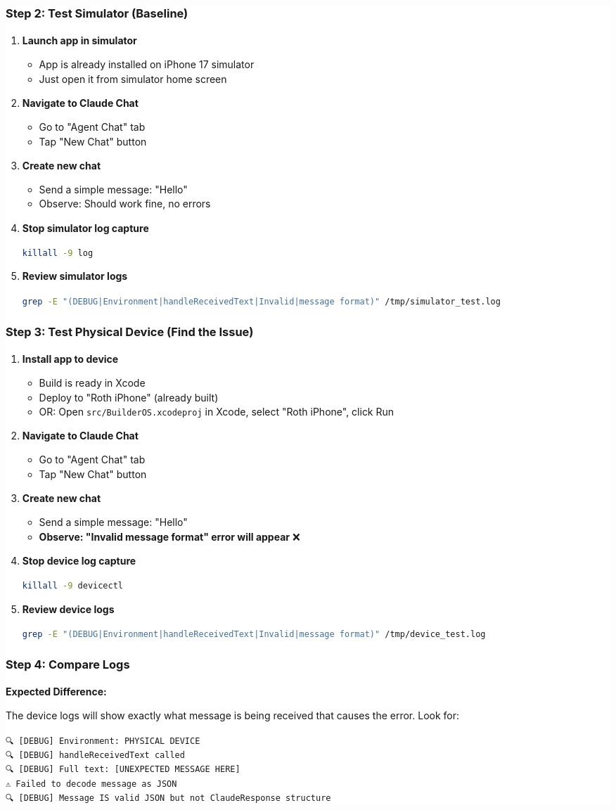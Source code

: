 ### Step 2: Test Simulator (Baseline)

1. **Launch app in simulator**
   - App is already installed on iPhone 17 simulator
   - Just open it from simulator home screen

2. **Navigate to Claude Chat**
   - Go to "Agent Chat" tab
   - Tap "New Chat" button

3. **Create new chat**
   - Send a simple message: "Hello"
   - Observe: Should work fine, no errors

4. **Stop simulator log capture**
   ```bash
   killall -9 log
   ```

5. **Review simulator logs**
   ```bash
   grep -E "(DEBUG|Environment|handleReceivedText|Invalid|message format)" /tmp/simulator_test.log
   ```

### Step 3: Test Physical Device (Find the Issue)

1. **Install app to device**
   - Build is ready in Xcode
   - Deploy to "Roth iPhone" (already built)
   - OR: Open `src/BuilderOS.xcodeproj` in Xcode, select "Roth iPhone", click Run

2. **Navigate to Claude Chat**
   - Go to "Agent Chat" tab
   - Tap "New Chat" button

3. **Create new chat**
   - Send a simple message: "Hello"
   - **Observe: "Invalid message format" error will appear** ❌

4. **Stop device log capture**
   ```bash
   killall -9 devicectl
   ```

5. **Review device logs**
   ```bash
   grep -E "(DEBUG|Environment|handleReceivedText|Invalid|message format)" /tmp/device_test.log
   ```

### Step 4: Compare Logs

**Expected Difference:**

The device logs will show exactly what message is being received that causes the error. Look for:

```
🔍 [DEBUG] Environment: PHYSICAL DEVICE
🔍 [DEBUG] handleReceivedText called
🔍 [DEBUG] Full text: [UNEXPECTED MESSAGE HERE]
⚠️ Failed to decode message as JSON
🔍 [DEBUG] Message IS valid JSON but not ClaudeResponse structure
```

